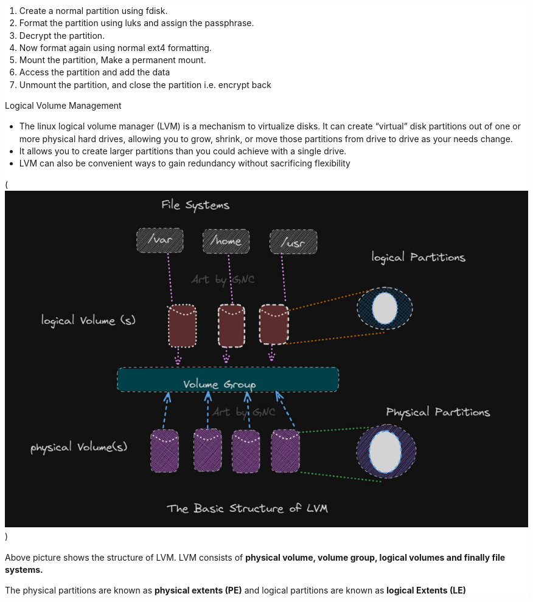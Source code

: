 1. Create a normal partition using fdisk.
2. Format the partition using luks and assign the passphrase.
3. Decrypt the partition.
4. Now format again using normal ext4 formatting.
5. Mount the partition, Make a permanent mount.
6. Access the partition and add the data
7. Unmount the partition, and close the partition i.e. encrypt back

Logical Volume Management

- The linux logical volume manager (LVM) is a mechanism to virtualize disks. It can create “virtual” disk partitions out of one or more physical hard drives, allowing you to grow, shrink, or move those partitions from drive to drive as your needs change.
- It allows you to create larger partitions than you could achieve with a single drive.
- LVM can also be convenient ways to gain redundancy without sacrificing flexibility

(![LVM](Images/linux/LVM.png))

Above picture shows the structure of LVM. LVM consists of **************************************************************************************************************************************************physical volume, volume group, logical volumes and finally file systems.************************************************************************************************************************************************** 

The physical partitions are known as ********************************physical extents (PE)******************************** and logical partitions are known as **************************************logical Extents (LE)**************************************
